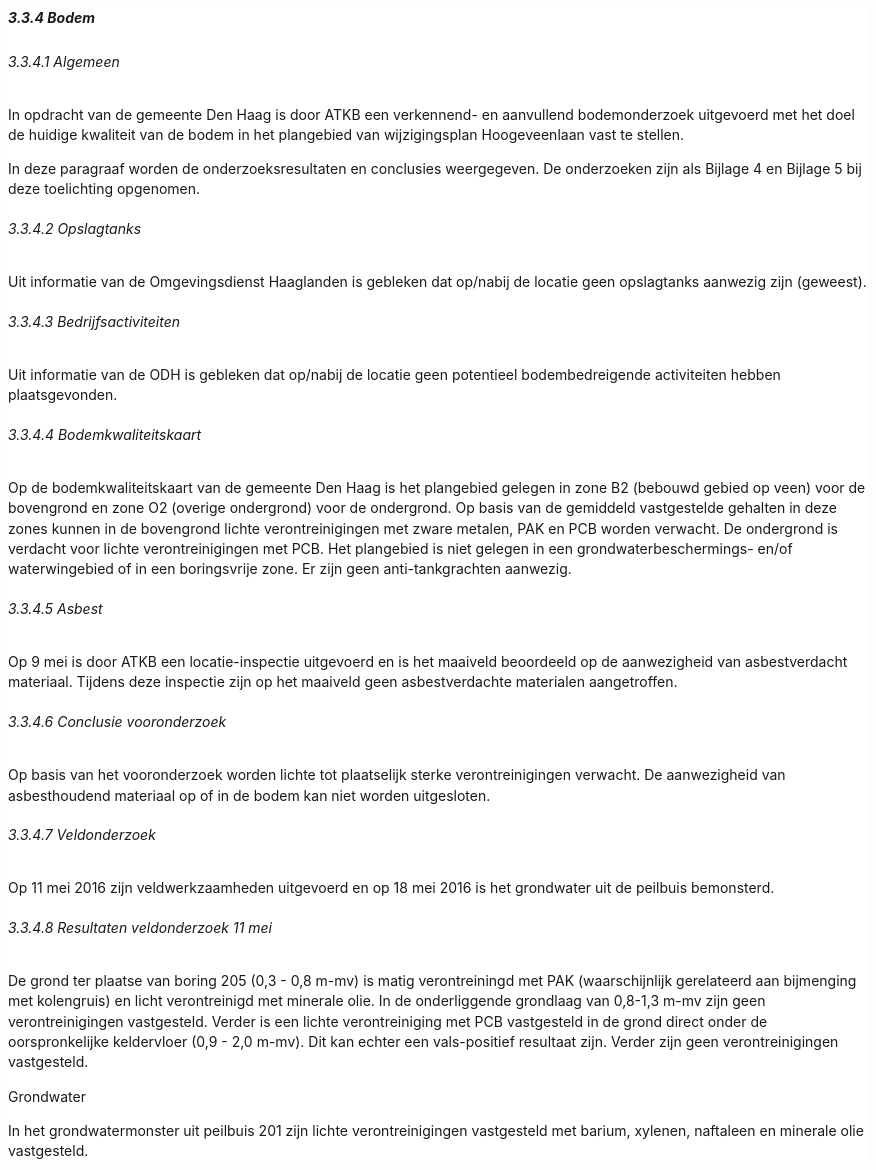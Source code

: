 ##### 3\.3\.4 Bodem

###### 3\.3\.4\.1 Algemeen

In opdracht van de gemeente Den Haag is door ATKB een verkennend\- en aanvullend bodemonderzoek uitgevoerd met het doel de huidige kwaliteit van de bodem in het plangebied van wijzigingsplan Hoogeveenlaan vast te stellen.

In deze paragraaf worden de onderzoeksresultaten en conclusies weergegeven. De onderzoeken zijn als Bijlage 4 en Bijlage 5 bij deze toelichting opgenomen.

###### 3\.3\.4\.2 Opslagtanks

Uit informatie van de Omgevingsdienst Haaglanden is gebleken dat op/nabij de locatie geen opslagtanks aanwezig zijn (geweest).

###### 3\.3\.4\.3 Bedrijfsactiviteiten

Uit informatie van de ODH is gebleken dat op/nabij de locatie geen potentieel bodembedreigende activiteiten hebben plaatsgevonden.

###### 3\.3\.4\.4 Bodemkwaliteitskaart

Op de bodemkwaliteitskaart van de gemeente Den Haag is het plangebied gelegen in zone B2 (bebouwd gebied op veen) voor de bovengrond en zone O2 (overige ondergrond) voor de ondergrond. Op basis van de gemiddeld vastgestelde gehalten in deze zones kunnen in de bovengrond lichte verontreinigingen met zware metalen, PAK en PCB worden verwacht. De ondergrond is verdacht voor lichte verontreinigingen met PCB. Het plangebied is niet gelegen in een grondwaterbeschermings\- en/of waterwingebied of in een boringsvrije zone. Er zijn geen anti\-tankgrachten aanwezig.

###### 3\.3\.4\.5 Asbest

Op 9 mei is door ATKB een locatie\-inspectie uitgevoerd en is het maaiveld beoordeeld op de aanwezigheid van asbestverdacht materiaal. Tijdens deze inspectie zijn op het maaiveld geen asbestverdachte materialen aangetroffen.

###### 3\.3\.4\.6 Conclusie vooronderzoek

Op basis van het vooronderzoek worden lichte tot plaatselijk sterke verontreinigingen verwacht. De aanwezigheid van asbesthoudend materiaal op of in de bodem kan niet worden uitgesloten.

###### 3\.3\.4\.7 Veldonderzoek

Op 11 mei 2016 zijn veldwerkzaamheden uitgevoerd en op 18 mei 2016 is het grondwater uit de peilbuis bemonsterd.

###### 3\.3\.4\.8 Resultaten veldonderzoek 11 mei

De grond ter plaatse van boring 205 (0,3 \- 0,8 m\-mv) is matig verontreiningd met PAK (waarschijnlijk gerelateerd aan bijmenging met kolengruis) en licht verontreinigd met minerale olie. In de onderliggende grondlaag van 0,8\-1,3 m\-mv zijn geen verontreinigingen vastgesteld. Verder is een lichte verontreiniging met PCB vastgesteld in de grond direct onder de oorspronkelijke keldervloer (0,9 \- 2,0 m\-mv). Dit kan echter een vals\-positief resultaat zijn. Verder zijn geen verontreinigingen vastgesteld.

Grondwater

In het grondwatermonster uit peilbuis 201 zijn lichte verontreinigingen vastgesteld met barium, xylenen, naftaleen en minerale olie vastgesteld.
